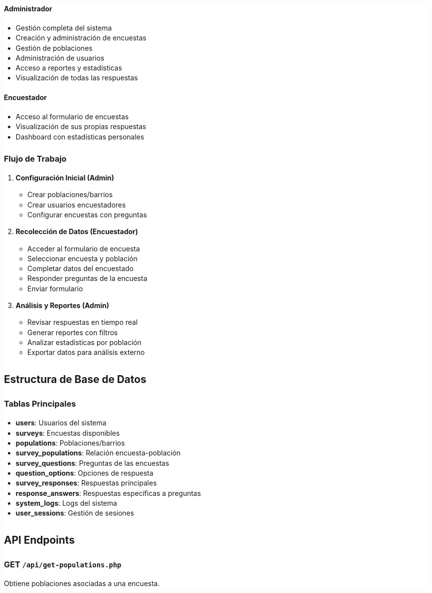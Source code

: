 #### Administrador
- Gestión completa del sistema
- Creación y administración de encuestas
- Gestión de poblaciones
- Administración de usuarios
- Acceso a reportes y estadísticas
- Visualización de todas las respuestas

#### Encuestador
- Acceso al formulario de encuestas
- Visualización de sus propias respuestas
- Dashboard con estadísticas personales

### Flujo de Trabajo

1. **Configuración Inicial (Admin)**
   - Crear poblaciones/barrios
   - Crear usuarios encuestadores
   - Configurar encuestas con preguntas

2. **Recolección de Datos (Encuestador)**
   - Acceder al formulario de encuesta
   - Seleccionar encuesta y población
   - Completar datos del encuestado
   - Responder preguntas de la encuesta
   - Enviar formulario

3. **Análisis y Reportes (Admin)**
   - Revisar respuestas en tiempo real
   - Generar reportes con filtros
   - Analizar estadísticas por población
   - Exportar datos para análisis externo

## Estructura de Base de Datos

### Tablas Principales

- **users**: Usuarios del sistema
- **surveys**: Encuestas disponibles
- **populations**: Poblaciones/barrios
- **survey_populations**: Relación encuesta-población
- **survey_questions**: Preguntas de las encuestas
- **question_options**: Opciones de respuesta
- **survey_responses**: Respuestas principales
- **response_answers**: Respuestas específicas a preguntas
- **system_logs**: Logs del sistema
- **user_sessions**: Gestión de sesiones

## API Endpoints

### GET `/api/get-populations.php`
Obtiene poblaciones asociadas a una encuesta.
